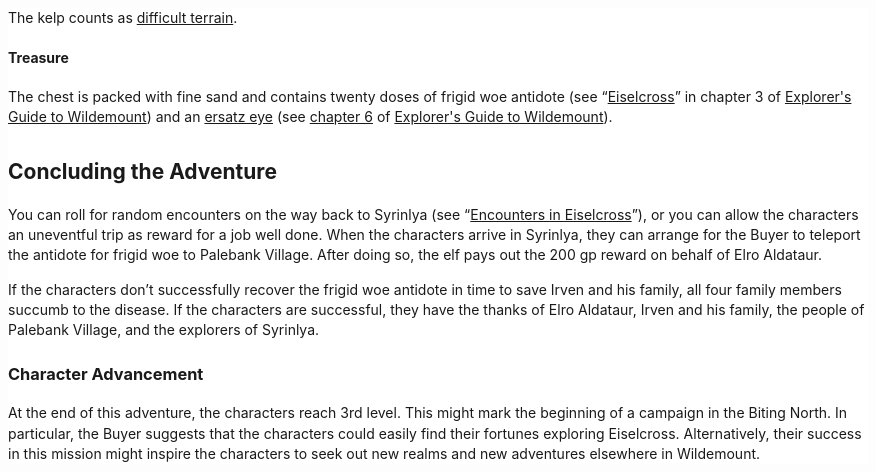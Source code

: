 The kelp counts as [difficult terrain](https://www.dndbeyond.com/sources/basic-rules/adventuring#DifficultTerrain).

#### [](https://www.dndbeyond.com/sources/wa/frozen-sick#DrownedCurativeLaboratoryTreasure)Treasure

The chest is packed with fine sand and contains twenty doses of frigid woe antidote (see “[Eiselcross](https://www.dndbeyond.com/sources/egtw/wildemount-gazetteer-eiselcross#Eiselcross)” in chapter 3 of [Explorer's Guide to Wildemount](https://www.dndbeyond.com/sources/egtw)) and an [ersatz eye](https://www.dndbeyond.com/magic-items/27048-ersatz-eye) (see [chapter 6](https://www.dndbeyond.com/sources/egtw/wildemount-treasures#ErsatzEye) of [Explorer's Guide to Wildemount](https://www.dndbeyond.com/sources/egtw)).

## [](https://www.dndbeyond.com/sources/wa/frozen-sick#ConcludingtheAdventure)Concluding the Adventure

You can roll for random encounters on the way back to Syrinlya (see “[Encounters in Eiselcross](https://www.dndbeyond.com/sources/wa/frozen-sick#EiselcrossEncountersLevels14)”), or you can allow the characters an uneventful trip as reward for a job well done. When the characters arrive in Syrinlya, they can arrange for the Buyer to teleport the antidote for frigid woe to Palebank Village. After doing so, the elf pays out the 200 gp reward on behalf of Elro Aldataur.

If the characters don’t successfully recover the frigid woe antidote in time to save Irven and his family, all four family members succumb to the disease. If the characters are successful, they have the thanks of Elro Aldataur, Irven and his family, the people of Palebank Village, and the explorers of Syrinlya.

### [](https://www.dndbeyond.com/sources/wa/frozen-sick#CharacterAdvancement)Character Advancement

At the end of this adventure, the characters reach 3rd level. This might mark the beginning of a campaign in the Biting North. In particular, the Buyer suggests that the characters could easily find their fortunes exploring Eiselcross. Alternatively, their success in this mission might inspire the characters to seek out new realms and new adventures elsewhere in Wildemount.